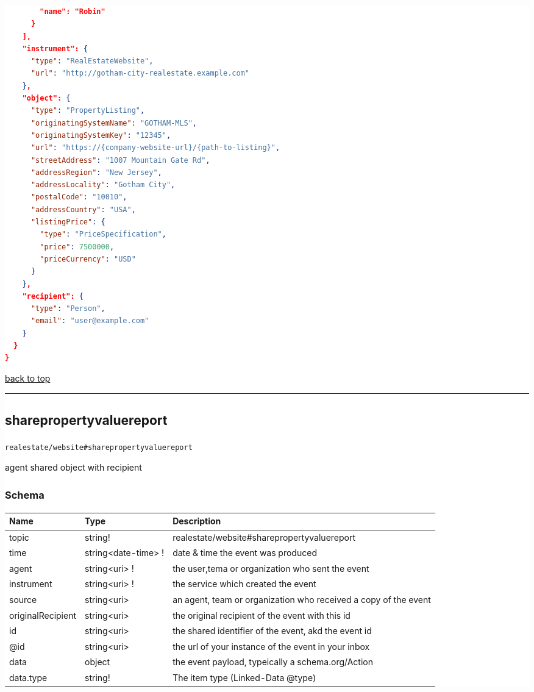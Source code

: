 ```json
        "name": "Robin"
      }
    ],
    "instrument": {
      "type": "RealEstateWebsite",
      "url": "http://gotham-city-realestate.example.com"
    },
    "object": {
      "type": "PropertyListing",
      "originatingSystemName": "GOTHAM-MLS",
      "originatingSystemKey": "12345",
      "url": "https://{company-website-url}/{path-to-listing}",
      "streetAddress": "1007 Mountain Gate Rd",
      "addressRegion": "New Jersey",
      "addressLocality": "Gotham City",
      "postalCode": "10010",
      "addressCountry": "USA",
      "listingPrice": {
        "type": "PriceSpecification",
        "price": 7500000,
        "priceCurrency": "USD"
      }
    },
    "recipient": {
      "type": "Person",
      "email": "user@example.com"
    }
  }
}
```


[back to top](#)

---
## sharepropertyvaluereport
```
realestate/website#sharepropertyvaluereport
```

agent shared object with recipient



### Schema
| Name | Type | Description |
|:-----| :--- | :---------- |
| topic | string! | realestate/website#sharepropertyvaluereport  |
| time | string&lt;date-time&gt; ! | date & time the event was produced  |
| agent | string&lt;uri&gt; ! | the user,tema or organization who sent the event  |
| instrument | string&lt;uri&gt; ! | the service which created the event  |
| source | string&lt;uri&gt;  | an agent, team or organization who received a copy of the event  |
| originalRecipient | string&lt;uri&gt;  | the original recipient of the event with this id  |
| id | string&lt;uri&gt;  | the shared identifier of the event, akd the event id  |
| @id | string&lt;uri&gt;  | the url of your instance of the event in your inbox  |
| data | object | the event payload, typeically a schema.org/Action  |
| data.type | string! | The item type (Linked-Data @type)  |